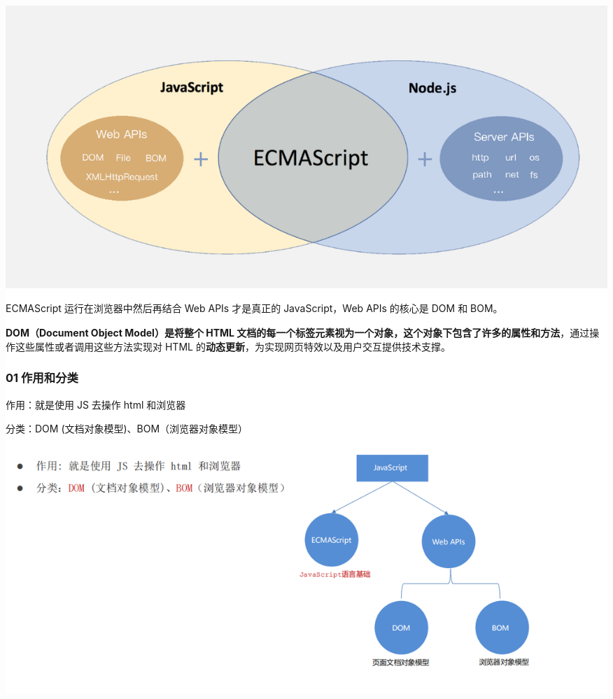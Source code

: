 ![image-20240203204007359](img/image-20240203204007359.png)

ECMAScript 运行在浏览器中然后再结合 Web APIs 才是真正的 JavaScript，Web APIs 的核心是 DOM 和 BOM。

**DOM（Document Object Model）是将整个 HTML 文档的每一个标签元素视为一个对象，这个对象下包含了许多的属性和方法**，通过操作这些属性或者调用这些方法实现对 HTML 的**动态更新**，为实现网页特效以及用户交互提供技术支撑。

### 01 作用和分类

作用：就是使用 JS 去操作 html 和浏览器

分类：DOM (文档对象模型)、BOM（浏览器对象模型）

![image-20240202212616718](img/image-20240202212616718.png)
